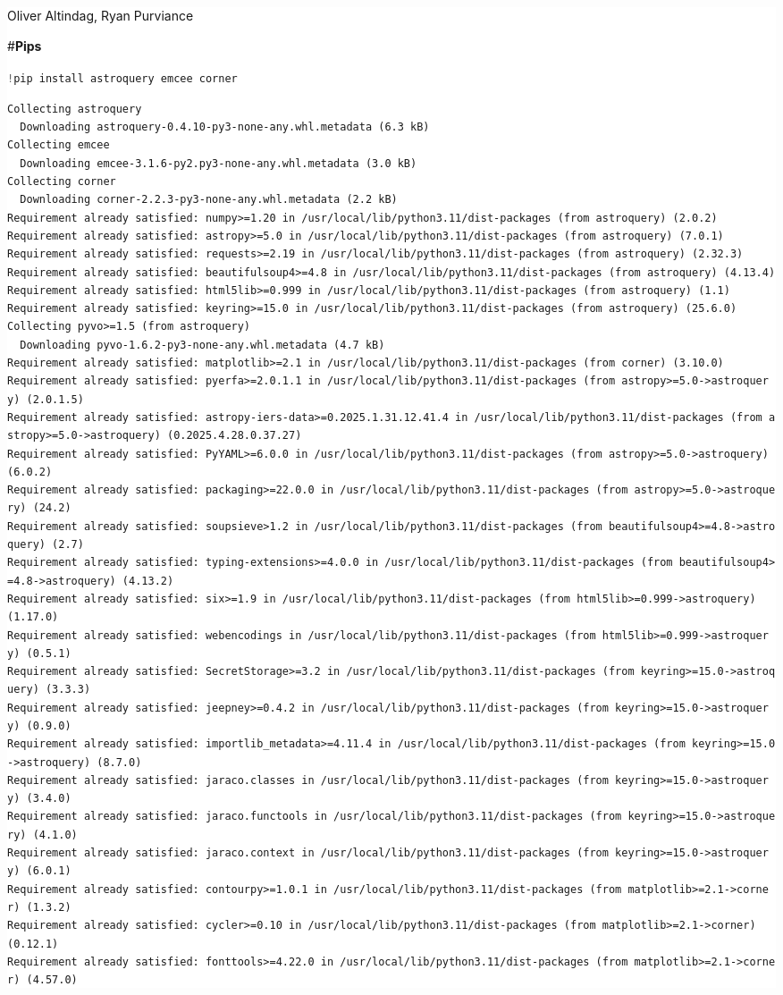 Oliver Altindag, Ryan Purviance

#**Pips**


```python
!pip install astroquery emcee corner
```

    Collecting astroquery
      Downloading astroquery-0.4.10-py3-none-any.whl.metadata (6.3 kB)
    Collecting emcee
      Downloading emcee-3.1.6-py2.py3-none-any.whl.metadata (3.0 kB)
    Collecting corner
      Downloading corner-2.2.3-py3-none-any.whl.metadata (2.2 kB)
    Requirement already satisfied: numpy>=1.20 in /usr/local/lib/python3.11/dist-packages (from astroquery) (2.0.2)
    Requirement already satisfied: astropy>=5.0 in /usr/local/lib/python3.11/dist-packages (from astroquery) (7.0.1)
    Requirement already satisfied: requests>=2.19 in /usr/local/lib/python3.11/dist-packages (from astroquery) (2.32.3)
    Requirement already satisfied: beautifulsoup4>=4.8 in /usr/local/lib/python3.11/dist-packages (from astroquery) (4.13.4)
    Requirement already satisfied: html5lib>=0.999 in /usr/local/lib/python3.11/dist-packages (from astroquery) (1.1)
    Requirement already satisfied: keyring>=15.0 in /usr/local/lib/python3.11/dist-packages (from astroquery) (25.6.0)
    Collecting pyvo>=1.5 (from astroquery)
      Downloading pyvo-1.6.2-py3-none-any.whl.metadata (4.7 kB)
    Requirement already satisfied: matplotlib>=2.1 in /usr/local/lib/python3.11/dist-packages (from corner) (3.10.0)
    Requirement already satisfied: pyerfa>=2.0.1.1 in /usr/local/lib/python3.11/dist-packages (from astropy>=5.0->astroquery) (2.0.1.5)
    Requirement already satisfied: astropy-iers-data>=0.2025.1.31.12.41.4 in /usr/local/lib/python3.11/dist-packages (from astropy>=5.0->astroquery) (0.2025.4.28.0.37.27)
    Requirement already satisfied: PyYAML>=6.0.0 in /usr/local/lib/python3.11/dist-packages (from astropy>=5.0->astroquery) (6.0.2)
    Requirement already satisfied: packaging>=22.0.0 in /usr/local/lib/python3.11/dist-packages (from astropy>=5.0->astroquery) (24.2)
    Requirement already satisfied: soupsieve>1.2 in /usr/local/lib/python3.11/dist-packages (from beautifulsoup4>=4.8->astroquery) (2.7)
    Requirement already satisfied: typing-extensions>=4.0.0 in /usr/local/lib/python3.11/dist-packages (from beautifulsoup4>=4.8->astroquery) (4.13.2)
    Requirement already satisfied: six>=1.9 in /usr/local/lib/python3.11/dist-packages (from html5lib>=0.999->astroquery) (1.17.0)
    Requirement already satisfied: webencodings in /usr/local/lib/python3.11/dist-packages (from html5lib>=0.999->astroquery) (0.5.1)
    Requirement already satisfied: SecretStorage>=3.2 in /usr/local/lib/python3.11/dist-packages (from keyring>=15.0->astroquery) (3.3.3)
    Requirement already satisfied: jeepney>=0.4.2 in /usr/local/lib/python3.11/dist-packages (from keyring>=15.0->astroquery) (0.9.0)
    Requirement already satisfied: importlib_metadata>=4.11.4 in /usr/local/lib/python3.11/dist-packages (from keyring>=15.0->astroquery) (8.7.0)
    Requirement already satisfied: jaraco.classes in /usr/local/lib/python3.11/dist-packages (from keyring>=15.0->astroquery) (3.4.0)
    Requirement already satisfied: jaraco.functools in /usr/local/lib/python3.11/dist-packages (from keyring>=15.0->astroquery) (4.1.0)
    Requirement already satisfied: jaraco.context in /usr/local/lib/python3.11/dist-packages (from keyring>=15.0->astroquery) (6.0.1)
    Requirement already satisfied: contourpy>=1.0.1 in /usr/local/lib/python3.11/dist-packages (from matplotlib>=2.1->corner) (1.3.2)
    Requirement already satisfied: cycler>=0.10 in /usr/local/lib/python3.11/dist-packages (from matplotlib>=2.1->corner) (0.12.1)
    Requirement already satisfied: fonttools>=4.22.0 in /usr/local/lib/python3.11/dist-packages (from matplotlib>=2.1->corner) (4.57.0)